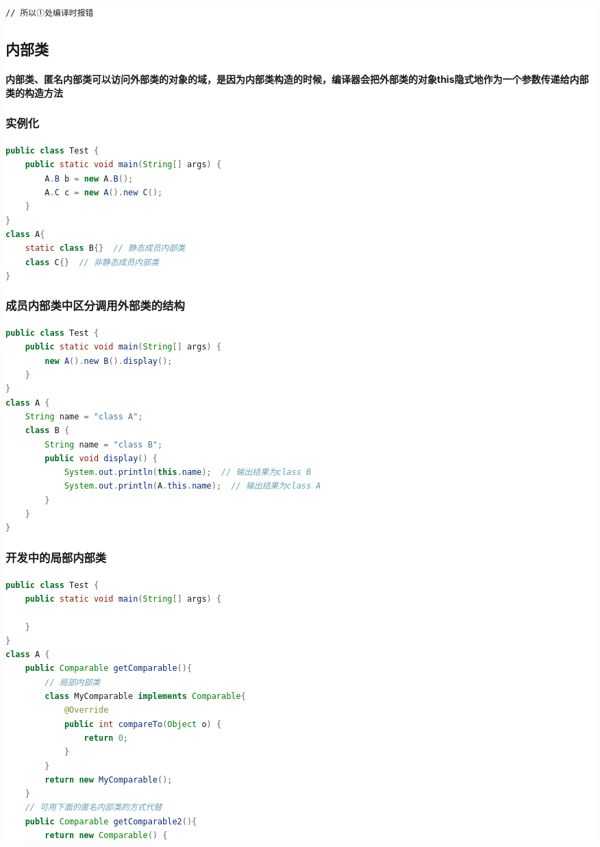    ```
   // 所以①处编译时报错
   ```

## 内部类

**内部类、匿名内部类可以访问外部类的对象的域，是因为内部类构造的时候，编译器会把外部类的对象this隐式地作为一个参数传递给内部类的构造方法**

### 实例化

```java
public class Test {
    public static void main(String[] args) {
        A.B b = new A.B();
        A.C c = new A().new C();
    }
}
class A{
    static class B{}  // 静态成员内部类
    class C{}  // 非静态成员内部类
}
```

### 成员内部类中区分调用外部类的结构

```java
public class Test {
    public static void main(String[] args) {
        new A().new B().display();
    }
}
class A {
    String name = "class A";
    class B {
        String name = "class B";
        public void display() {
            System.out.println(this.name);  // 输出结果为class B
            System.out.println(A.this.name);  // 输出结果为class A
        }
    }
}
```

### 开发中的局部内部类

```java
public class Test {
    public static void main(String[] args) {
        
    }
}
class A {
    public Comparable getComparable(){
        // 局部内部类
        class MyComparable implements Comparable{
            @Override
            public int compareTo(Object o) {
                return 0;
            }
        }
        return new MyComparable();
    }
	// 可用下面的匿名内部类的方式代替
    public Comparable getComparable2(){
        return new Comparable() {
```